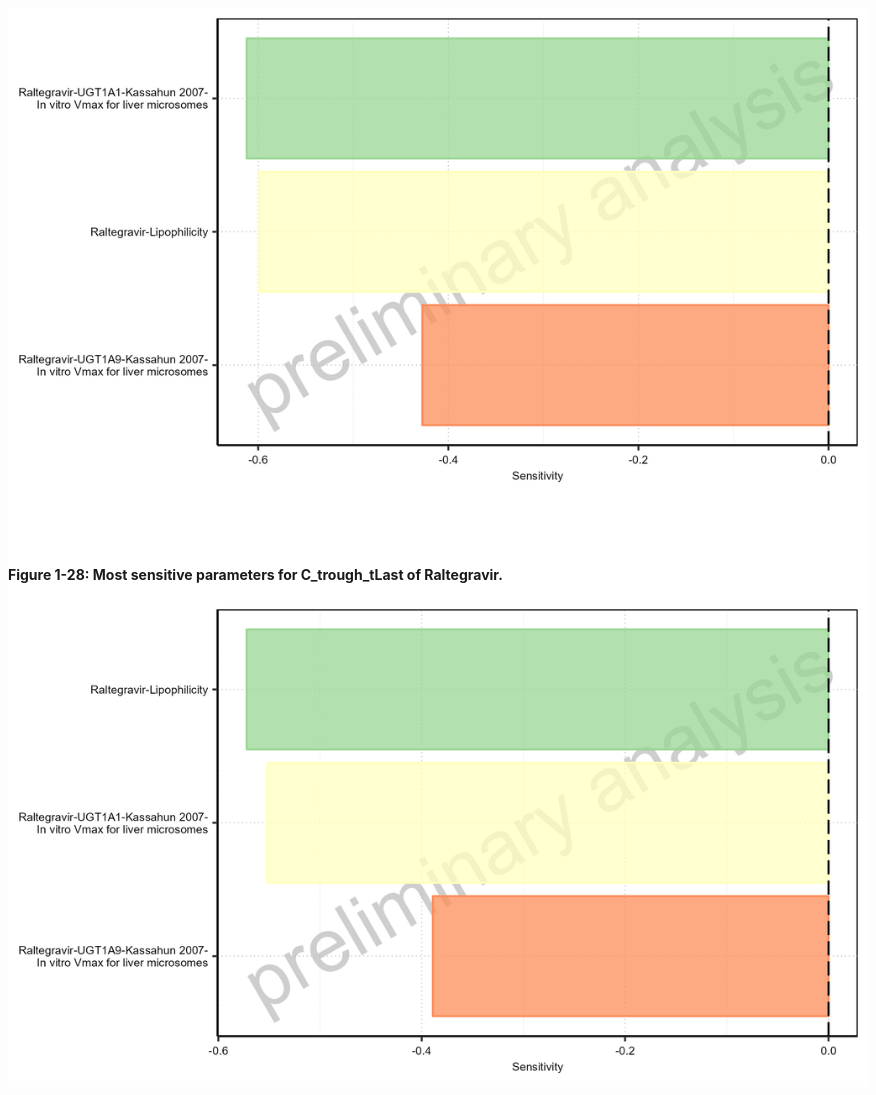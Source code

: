 ![](Sensitivity/Raltegravir_100_mg_filmcoated_tablet_md-7_sensitivity_C_trough_tD2.png)


<br>
<br>



<a id="figure-1-28"></a>

**Figure 1-28: Most sensitive parameters for C_trough_tLast of Raltegravir.**


![](Sensitivity/Raltegravir_100_mg_filmcoated_tablet_md-8_sensitivity_C_trough_tDLast.png)

